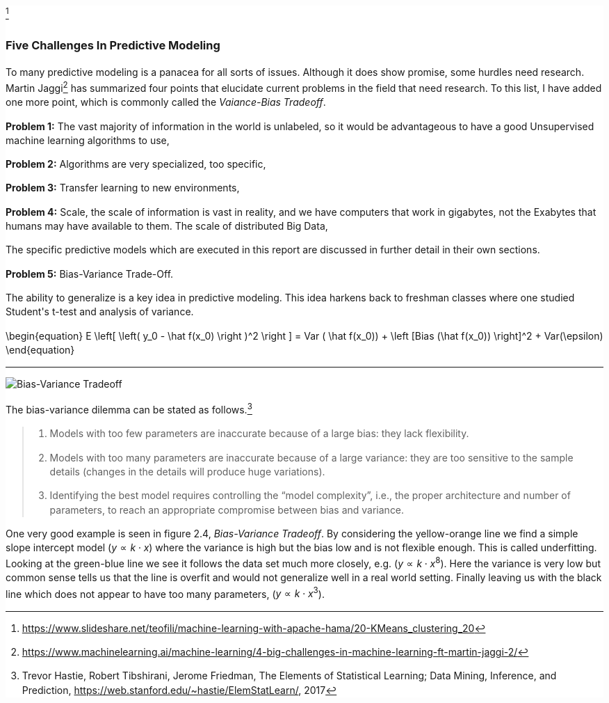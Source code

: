 [^115]

[^115]:https://www.slideshare.net/teofili/machine-learning-with-apache-hama/20-KMeans_clustering_20

### Five Challenges In Predictive Modeling

To many predictive modeling is a panacea for all sorts of issues. Although it does show promise, some hurdles need research. Martin Jaggi[^116] has summarized four points that elucidate current problems in the field that need research. To this list, I have added one more point, which is commonly called the *Vaiance-Bias Tradeoff*.

**Problem 1:** The vast majority of information in the world is unlabeled, so it would be advantageous to have a good Unsupervised machine learning algorithms to use,

**Problem 2:** Algorithms are very specialized, too specific,

**Problem 3:** Transfer learning to new environments,

**Problem 4:** Scale, the scale of information is vast in reality, and we have computers that work in gigabytes, not the Exabytes that humans may have available to them. The scale of distributed Big Data,

[^116]:https://www.machinelearning.ai/machine-learning/4-big-challenges-in-machine-learning-ft-martin-jaggi-2/

The specific predictive models which are executed in this report are discussed in further detail in their own sections. 

**Problem 5:** Bias-Variance Trade-Off.

The ability to generalize is a key idea in predictive modeling. This idea harkens back to freshman classes where one studied Student's t-test and analysis of variance.

\begin{equation}
E \left[ \left( y_0 - \hat f(x_0) \right )^2 \right ] = Var ( \hat f(x_0)) + \left [Bias (\hat f(x_0)) \right]^2 + Var(\epsilon)
\end{equation}

---

![Bias-Variance Tradeoff](./00-data/10-images/bias-variance-tradeoff.50.png)

The bias-variance dilemma can be stated as follows.[^67]

[^67]:Trevor Hastie, Robert Tibshirani, Jerome Friedman, The Elements of Statistical Learning; Data Mining, Inference, and Prediction, https://web.stanford.edu/~hastie/ElemStatLearn/, 2017

>1. Models with too few parameters are inaccurate because of a large bias: they lack flexibility.
>
>2. Models with too many parameters are inaccurate because of a large variance: they are too sensitive to the sample details (changes in the details will produce huge variations).
>
>3. Identifying the best model requires controlling the “model complexity”, i.e., the proper architecture and number of parameters, to reach an appropriate compromise between bias and variance.

One very good example is seen in figure 2.4, *Bias-Variance Tradeoff*. By considering the yellow-orange line we find a simple slope intercept model ($y \propto k \cdot x$) where the variance is high but the bias low and is not flexible enough. This is called underfitting. Looking at the green-blue line we see it follows the data set much more closely, e.g. ($y \propto k \cdot x^8$). Here the variance is very low but common sense tells us that the line is overfit and would not generalize well in a real world setting. Finally leaving us with the black line which does not appear to have too many parameters, ($y \propto k \cdot x^3$).
